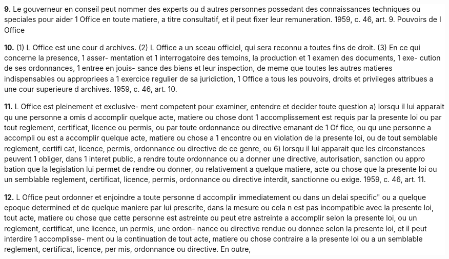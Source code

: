**9.** Le gouverneur en conseil peut nommer
des experts ou d autres personnes possedant
des connaissances techniques ou speciales pour
aider 1 Office en toute matiere, a titre
consultatif, et il peut fixer leur remuneration.
1959, c. 46, art. 9.
Pouvoirs de I Office

**10.** (1) L Office est une cour d archives.
(2) L Office a un sceau officiel, qui sera
reconnu a toutes fins de droit.
(3) En ce qui concerne la presence, 1 asser-
mentation et 1 interrogatoire des temoins, la
production et 1 examen des documents, 1 exe-
cution de ses ordonnances, 1 entree en jouis-
sance des biens et leur inspection, de meme
que toutes les autres matieres indispensables
ou appropriees a 1 exercice regulier de sa
juridiction, 1 Office a tous les pouvoirs, droits
et privileges attribues a une cour superieure
d archives. 1959, c. 46, art. 10.

**11.** L Office est pleinement et exclusive-
ment competent pour examiner, entendre et
decider toute question
a) lorsqu il lui apparait qu une personne a
omis d accomplir quelque acte, matiere ou
chose dont 1 accomplissement est requis par
la presente loi ou par tout reglement,
certificat, licence ou permis, ou par toute
ordonnance ou directive emanant de 1 Of
fice, ou qu une personne a accompli ou est
a accomplir quelque acte, matiere ou chose
a 1 encontre ou en violation de la presente
loi, ou de tout semblable reglement, certifi
cat, licence, permis, ordonnance ou directive
de ce genre, ou
6) lorsqu il lui apparait que les circonstances
peuvent 1 obliger, dans 1 interet public, a
rendre toute ordonnance ou a donner une
directive, autorisation, sanction ou appro
bation que la legislation lui permet de
rendre ou donner, ou relativement a quelque
matiere, acte ou chose que la presente loi
ou un semblable reglement, certificat,
licence, permis, ordonnance ou directive
interdit, sanctionne ou exige. 1959, c. 46,
art. 11.

**12.** L Office peut ordonner et enjoindre a
toute personne d accomplir immediatement
ou dans un delai specific" ou a quelque epoque
determined et de quelque maniere par lui
prescrite, dans la mesure ou cela n est pas
incompatible avec la presente loi, tout acte,
matiere ou chose que cette personne est
astreinte ou peut etre astreinte a accomplir
selon la presente loi, ou un reglement,
certificat, une licence, un permis, une ordon-
nance ou directive rendue ou donnee selon la
presente loi, et il peut interdire 1 accomplisse-
ment ou la continuation de tout acte, matiere
ou chose contraire a la presente loi ou a un
semblable reglement, certificat, licence, per
mis, ordonnance ou directive. En outre,